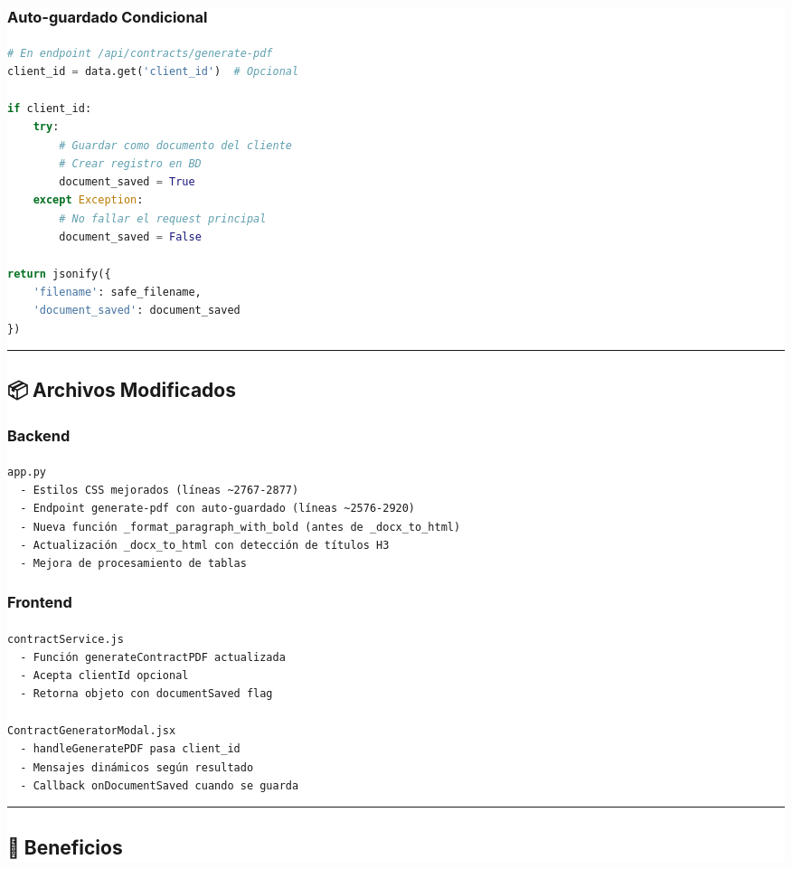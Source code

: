 ### Auto-guardado Condicional

```python
# En endpoint /api/contracts/generate-pdf
client_id = data.get('client_id')  # Opcional

if client_id:
    try:
        # Guardar como documento del cliente
        # Crear registro en BD
        document_saved = True
    except Exception:
        # No fallar el request principal
        document_saved = False

return jsonify({
    'filename': safe_filename,
    'document_saved': document_saved
})
```

---

## 📦 Archivos Modificados

### Backend
```
app.py
  - Estilos CSS mejorados (líneas ~2767-2877)
  - Endpoint generate-pdf con auto-guardado (líneas ~2576-2920)
  - Nueva función _format_paragraph_with_bold (antes de _docx_to_html)
  - Actualización _docx_to_html con detección de títulos H3
  - Mejora de procesamiento de tablas
```

### Frontend
```
contractService.js
  - Función generateContractPDF actualizada
  - Acepta clientId opcional
  - Retorna objeto con documentSaved flag

ContractGeneratorModal.jsx
  - handleGeneratePDF pasa client_id
  - Mensajes dinámicos según resultado
  - Callback onDocumentSaved cuando se guarda
```

---

## 🎁 Beneficios
